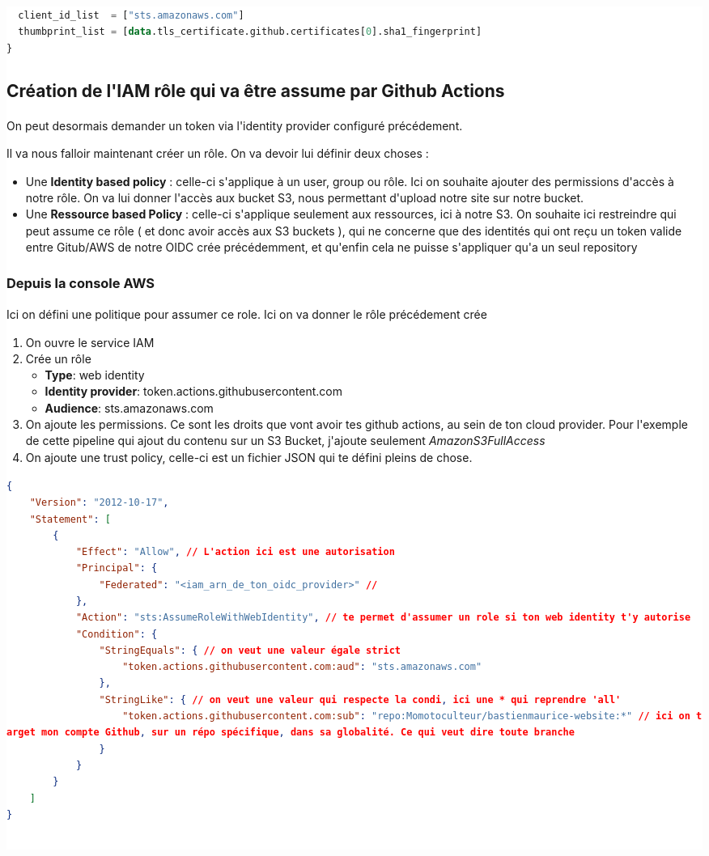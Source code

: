 ```terraform linenums="1"
  client_id_list  = ["sts.amazonaws.com"]
  thumbprint_list = [data.tls_certificate.github.certificates[0].sha1_fingerprint]
}
```

## Création de l'IAM rôle qui va être assume par Github Actions
On peut desormais demander un token via l'identity provider configuré précédement. 

Il va nous falloir maintenant créer un rôle. On va devoir lui définir deux choses :

  - Une **Identity based policy** : celle-ci s'applique à un user, group ou rôle. Ici on souhaite ajouter des permissions d'accès à notre rôle. On va lui donner l'accès aux bucket S3, nous permettant d'upload notre site sur notre bucket.
  - Une **Ressource based Policy** : celle-ci s'applique seulement aux ressources, ici à notre S3. On souhaite ici restreindre qui peut assume ce rôle ( et donc avoir accès aux S3 buckets ), qui ne concerne que des identités qui ont reçu un token valide entre Gitub/AWS de notre OIDC crée précédemment, et qu'enfin cela ne puisse s'appliquer qu'a un seul repository 
  

### Depuis la console AWS
Ici on défini une politique pour assumer ce role. Ici on va donner le rôle précédement crée
1. On ouvre le service IAM
2. Crée un rôle
    - **Type**: web identity
    - **Identity provider**: token.actions.githubusercontent.com
    - **Audience**: sts.amazonaws.com
3. On ajoute les permissions. Ce sont les droits que vont avoir tes github actions, au sein de ton cloud provider. Pour l'exemple de cette pipeline qui ajout du contenu sur un S3 Bucket, j'ajoute seulement *AmazonS3FullAccess*
4. On ajoute une trust policy, celle-ci est un fichier JSON qui te défini pleins de chose.
```json linenums="1"
{
    "Version": "2012-10-17",
    "Statement": [
        {
            "Effect": "Allow", // L'action ici est une autorisation
            "Principal": {
                "Federated": "<iam_arn_de_ton_oidc_provider>" //
            },
            "Action": "sts:AssumeRoleWithWebIdentity", // te permet d'assumer un role si ton web identity t'y autorise
            "Condition": {
                "StringEquals": { // on veut une valeur égale strict
                    "token.actions.githubusercontent.com:aud": "sts.amazonaws.com"
                },
                "StringLike": { // on veut une valeur qui respecte la condi, ici une * qui reprendre 'all'
                    "token.actions.githubusercontent.com:sub": "repo:Momotoculteur/bastienmaurice-website:*" // ici on target mon compte Github, sur un répo spécifique, dans sa globalité. Ce qui veut dire toute branche
                }
            }
        }
    ]
}
```
<br>
